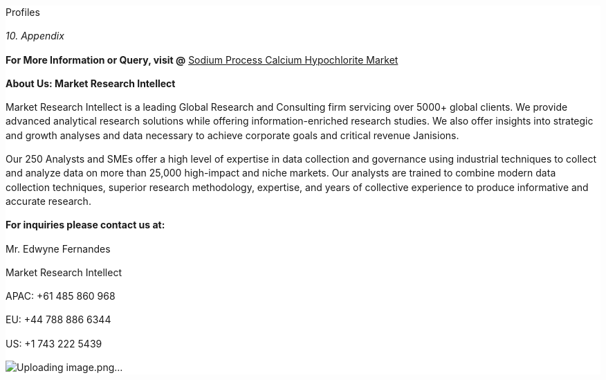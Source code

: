 Profiles</span></em></p><p><em><span class="font-[700]">10. Appendix</span></em></p><p><span class="font-[700]"><strong>For More Information or Query, visit&nbsp;@</strong>&nbsp;</span><span class="font-[700]"><a href="https://www.marketresearchintellect.com/product/sodium-process-calcium-hypochlorite-market-size-and-forecast/?utm_source=Linkedin&utm_medium=829" target="_blank" data-tracking-control-name="article-ssr-frontend-pulse_little-text-block" data-tracking-will-navigate="" data-test-link="">Sodium Process Calcium Hypochlorite Market</a></span></p><p><strong><span class="font-[700]">About Us: Market Research Intellect</span></strong></p><p><span class="">Market Research Intellect is a leading Global Research and Consulting firm servicing over 5000+ global clients. We provide advanced analytical research solutions while offering information-enriched research studies.&nbsp;</span>We also offer insights into strategic and growth analyses and data necessary to achieve corporate goals and critical revenue Janisions.</p><p><span class="">Our 250 Analysts and SMEs offer a high level of expertise in data collection and governance using industrial techniques to collect and analyze data on more than 25,000 high-impact and niche markets. Our analysts are trained to combine modern data collection techniques, superior research methodology, expertise, and years of collective experience to produce informative and accurate research.</span></p><p><strong>For inquiries please contact us at:</strong></p><p>Mr. Edwyne Fernandes</p><p>Market Research Intellect</p><p>APAC: +61 485 860 968</p><p>EU: +44 788 886 6344</p><p>US: +1 743 222 5439</p>
![Uploading image.png…]()
